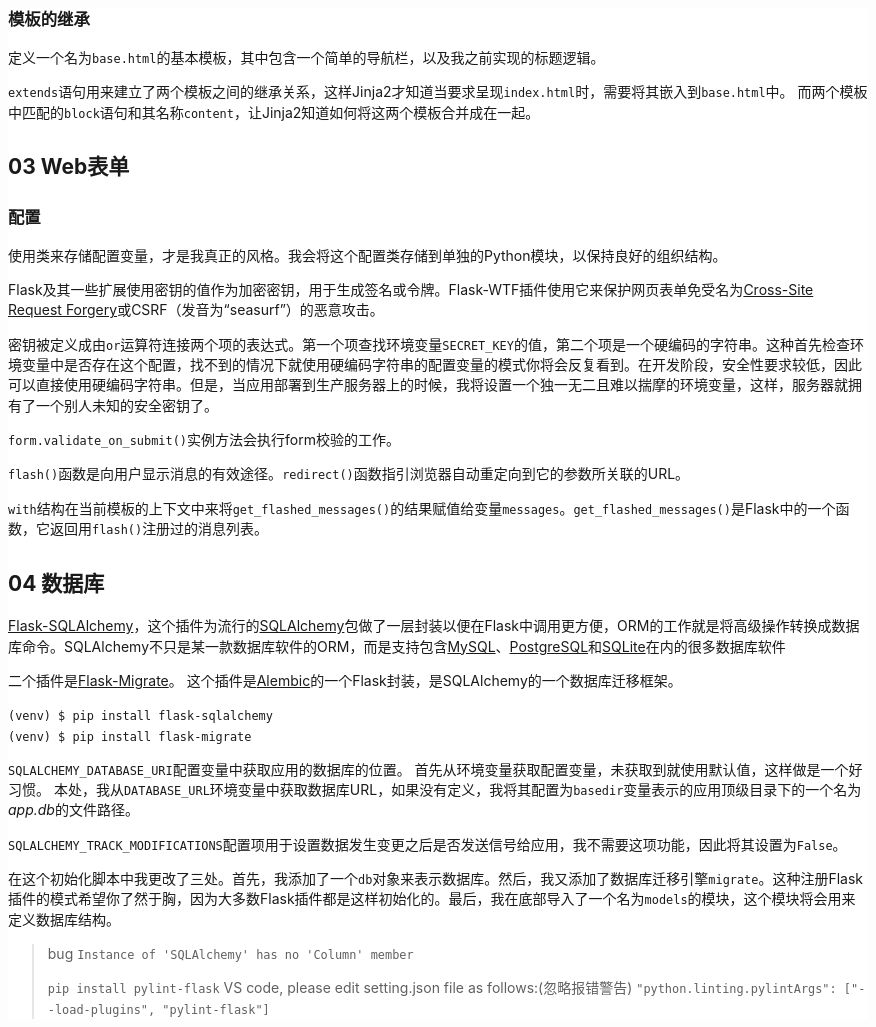 ### 模板的继承

定义一个名为`base.html`的基本模板，其中包含一个简单的导航栏，以及我之前实现的标题逻辑。

 `extends`语句用来建立了两个模板之间的继承关系，这样Jinja2才知道当要求呈现`index.html`时，需要将其嵌入到`base.html`中。 而两个模板中匹配的`block`语句和其名称`content`，让Jinja2知道如何将这两个模板合并成在一起。 

## 03 Web表单

### 配置

使用类来存储配置变量，才是我真正的风格。我会将这个配置类存储到单独的Python模块，以保持良好的组织结构。

Flask及其一些扩展使用密钥的值作为加密密钥，用于生成签名或令牌。Flask-WTF插件使用它来保护网页表单免受名为[Cross-Site Request Forgery](http://en.wikipedia.org/wiki/Cross-site_request_forgery)或CSRF（发音为“seasurf”）的恶意攻击。

密钥被定义成由`or`运算符连接两个项的表达式。第一个项查找环境变量`SECRET_KEY`的值，第二个项是一个硬编码的字符串。这种首先检查环境变量中是否存在这个配置，找不到的情况下就使用硬编码字符串的配置变量的模式你将会反复看到。在开发阶段，安全性要求较低，因此可以直接使用硬编码字符串。但是，当应用部署到生产服务器上的时候，我将设置一个独一无二且难以揣摩的环境变量，这样，服务器就拥有了一个别人未知的安全密钥了。

`form.validate_on_submit()`实例方法会执行form校验的工作。

 `flash()`函数是向用户显示消息的有效途径。`redirect()`函数指引浏览器自动重定向到它的参数所关联的URL。

`with`结构在当前模板的上下文中来将`get_flashed_messages()`的结果赋值给变量`messages`。`get_flashed_messages()`是Flask中的一个函数，它返回用`flash()`注册过的消息列表。

## 04 数据库

[Flask-SQLAlchemy](http://packages.python.org/Flask-SQLAlchemy)，这个插件为流行的[SQLAlchemy](http://www.sqlalchemy.org/)包做了一层封装以便在Flask中调用更方便，ORM的工作就是将高级操作转换成数据库命令。SQLAlchemy不只是某一款数据库软件的ORM，而是支持包含[MySQL](https://www.mysql.com/)、[PostgreSQL](https://www.postgresql.org/)和[SQLite](https://www.sqlite.org/)在内的很多数据库软件

二个插件是[Flask-Migrate](https://github.com/miguelgrinberg/flask-migrate)。 这个插件是[Alembic](https://bitbucket.org/zzzeek/alembic)的一个Flask封装，是SQLAlchemy的一个数据库迁移框架。

```
(venv) $ pip install flask-sqlalchemy 
(venv) $ pip install flask-migrate
```

`SQLALCHEMY_DATABASE_URI`配置变量中获取应用的数据库的位置。 首先从环境变量获取配置变量，未获取到就使用默认值，这样做是一个好习惯。 本处，我从`DATABASE_URL`环境变量中获取数据库URL，如果没有定义，我将其配置为`basedir`变量表示的应用顶级目录下的一个名为*app.db*的文件路径。

`SQLALCHEMY_TRACK_MODIFICATIONS`配置项用于设置数据发生变更之后是否发送信号给应用，我不需要这项功能，因此将其设置为`False`。

在这个初始化脚本中我更改了三处。首先，我添加了一个`db`对象来表示数据库。然后，我又添加了数据库迁移引擎`migrate`。这种注册Flask插件的模式希望你了然于胸，因为大多数Flask插件都是这样初始化的。最后，我在底部导入了一个名为`models`的模块，这个模块将会用来定义数据库结构。

> bug `Instance of 'SQLAlchemy' has no 'Column' member`
>
> `pip install pylint-flask`
> VS code, please edit setting.json file as follows:(忽略报错警告)
> `"python.linting.pylintArgs": ["--load-plugins", "pylint-flask"]`
